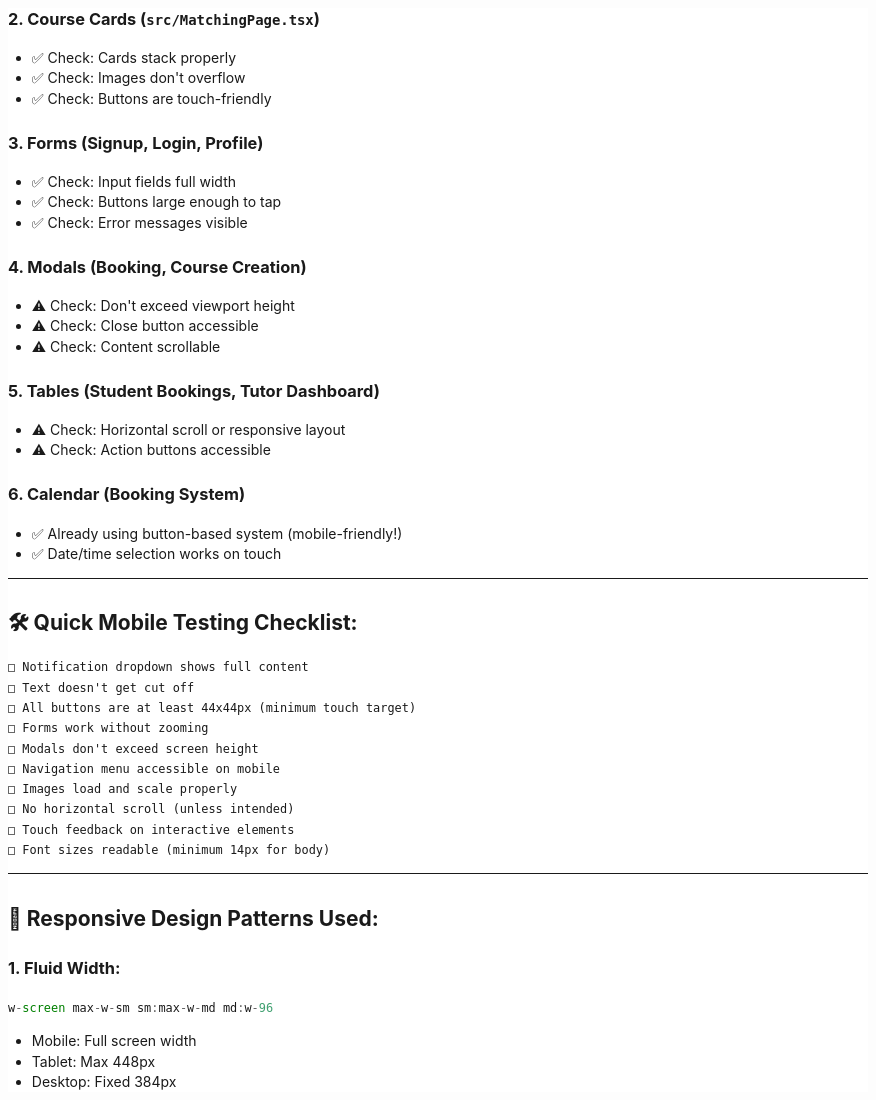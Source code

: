 ### **2. Course Cards** (`src/MatchingPage.tsx`)
- ✅ Check: Cards stack properly
- ✅ Check: Images don't overflow
- ✅ Check: Buttons are touch-friendly

### **3. Forms** (Signup, Login, Profile)
- ✅ Check: Input fields full width
- ✅ Check: Buttons large enough to tap
- ✅ Check: Error messages visible

### **4. Modals** (Booking, Course Creation)
- ⚠️ Check: Don't exceed viewport height
- ⚠️ Check: Close button accessible
- ⚠️ Check: Content scrollable

### **5. Tables** (Student Bookings, Tutor Dashboard)
- ⚠️ Check: Horizontal scroll or responsive layout
- ⚠️ Check: Action buttons accessible

### **6. Calendar** (Booking System)
- ✅ Already using button-based system (mobile-friendly!)
- ✅ Date/time selection works on touch

---

## 🛠️ **Quick Mobile Testing Checklist:**

```
□ Notification dropdown shows full content
□ Text doesn't get cut off
□ All buttons are at least 44x44px (minimum touch target)
□ Forms work without zooming
□ Modals don't exceed screen height
□ Navigation menu accessible on mobile
□ Images load and scale properly
□ No horizontal scroll (unless intended)
□ Touch feedback on interactive elements
□ Font sizes readable (minimum 14px for body)
```

---

## 🎨 **Responsive Design Patterns Used:**

### **1. Fluid Width:**
```jsx
w-screen max-w-sm sm:max-w-md md:w-96
```
- Mobile: Full screen width
- Tablet: Max 448px
- Desktop: Fixed 384px
